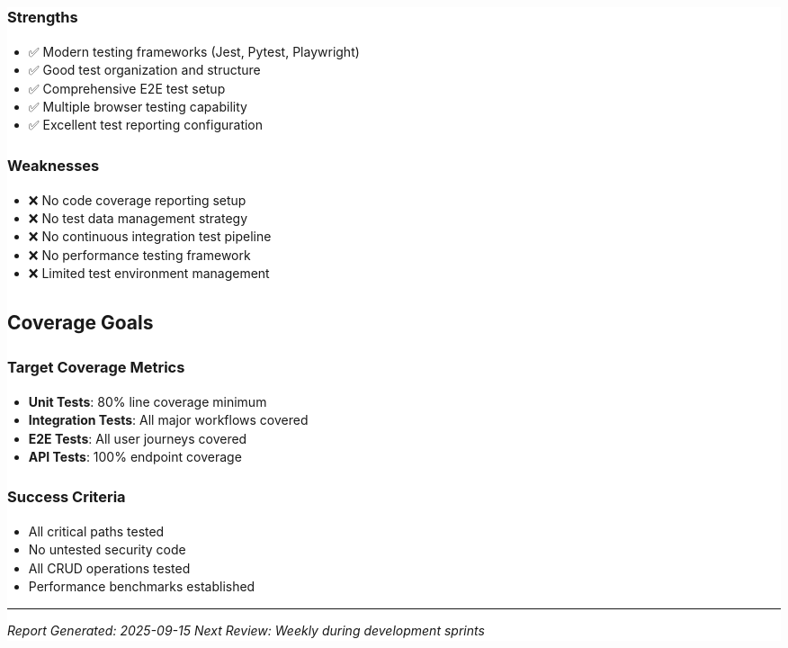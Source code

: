 ### Strengths
- ✅ Modern testing frameworks (Jest, Pytest, Playwright)
- ✅ Good test organization and structure
- ✅ Comprehensive E2E test setup
- ✅ Multiple browser testing capability
- ✅ Excellent test reporting configuration

### Weaknesses
- ❌ No code coverage reporting setup
- ❌ No test data management strategy
- ❌ No continuous integration test pipeline
- ❌ No performance testing framework
- ❌ Limited test environment management

## Coverage Goals

### Target Coverage Metrics
- **Unit Tests**: 80% line coverage minimum
- **Integration Tests**: All major workflows covered
- **E2E Tests**: All user journeys covered
- **API Tests**: 100% endpoint coverage

### Success Criteria
- All critical paths tested
- No untested security code
- All CRUD operations tested
- Performance benchmarks established

---

*Report Generated: 2025-09-15*
*Next Review: Weekly during development sprints*